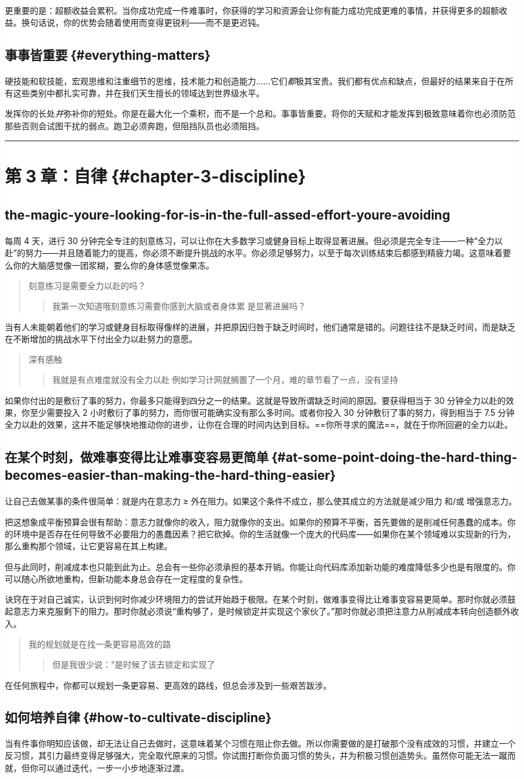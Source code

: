 
更重要的是：超额收益会累积。当你成功完成一件难事时，你获得的学习和资源会让你有能力成功完成更难的事情，并获得更多的超额收益。换句话说，你的优势会随着使用而变得更锐利——而不是更迟钝。


## 事事皆重要 {#everything-matters}
硬技能和软技能，宏观思维和注重细节的思维，技术能力和创造能力……它们*都*极其宝贵。我们都有优点和缺点，但最好的结果来自于在所有这些类别中都扎实可靠，并在我们天生擅长的领域达到世界级水平。


发挥你的长处*并*弥补你的短处。你是在最大化一个乘积，而不是一个总和。事事皆重要。将你的天赋和才能发挥到极致意味着你也必须防范那些否则会试图干扰的弱点。跑卫必须奔跑，但阻挡队员也必须阻挡。
________________




# 第 3 章：自律 {#chapter-3-discipline}


## the-magic-youre-looking-for-is-in-the-full-assed-effort-youre-avoiding
每周 4 天，进行 30 分钟完全专注的刻意练习，可以让你在大多数学习或健身目标上取得显著进展。但必须是完全专注——一种“全力以赴”的努力——并且随着能力的提高，你必须不断提升挑战的水平。你必须足够努力，以至于每次训练结束后都感到精疲力竭。这意味着要么你的大脑感觉像一团浆糊，要么你的身体感觉像果冻。
>刻意练习是需要全力以赴的吗？
>>我第一次知道哦刻意练习需要你感到大脑或者身体累
>>是显著进展吗？



当有人未能朝着他们的学习或健身目标取得像样的进展，并把原因归咎于缺乏时间时，他们通常是错的。问题往往不是缺乏时间，而是缺乏在不断增加的挑战水平下付出全力以赴努力的意愿。
>深有感触
>>我就是有点难度就没有全力以赴
>>例如学习计网就搁置了一个月，难的章节看了一点，没有坚持

如果你付出的是敷衍了事的努力，你最多只能得到四分之一的结果。这就是导致所谓缺乏时间的原因。要获得相当于 30 分钟全力以赴的效果，你至少需要投入 2 小时敷衍了事的努力，而你很可能确实没有那么多时间。或者你投入 30 分钟敷衍了事的努力，得到相当于 7.5 分钟全力以赴的效果，这并不能足够快地推动你的进步，让你在合理的时间内达到目标。==你所寻求的魔法==，就在于你所回避的全力以赴。


## 在某个时刻，做难事变得比让难事变容易更简单 {#at-some-point-doing-the-hard-thing-becomes-easier-than-making-the-hard-thing-easier}
让自己去做某事的条件很简单：就是内在意志力 ≥ 外在阻力。如果这个条件不成立，那么使其成立的方法就是减少阻力 和/或 增强意志力。


把这想象成平衡预算会很有帮助：意志力就像你的收入，阻力就像你的支出。如果你的预算不平衡，首先要做的是削减任何愚蠢的成本。你的环境中是否存在任何导致不必要阻力的愚蠢因素？把它砍掉。你的生活就像一个庞大的代码库——如果你在某个领域难以实现新的行为，那么重构那个领域，让它更容易在其上构建。


但与此同时，削减成本也只能到此为止。总会有一些你必须承担的基本开销。你能让向代码库添加新功能的难度降低多少也是有限度的。你可以随心所欲地重构，但新功能本身总会存在一定程度的复杂性。


诀窍在于对自己诚实，认识到何时你减少环境阻力的尝试开始趋于极限。在某个时刻，做难事变得比让难事变容易更简单。那时你就必须鼓起意志力来克服剩下的阻力。那时你就必须说“重构够了，是时候锁定并实现这个家伙了。”那时你就必须把注意力从削减成本转向创造额外收入。
>我的规划就是在找一条更容易高效的路
>>但是我很少说：“是时候了该去锁定和实现了
>>

在任何旅程中，你都可以规划一条更容易、更高效的路线，但总会涉及到一些艰苦跋涉。


## 如何培养自律 {#how-to-cultivate-discipline}
当有件事你明知应该做，却无法让自己去做时，这意味着某个习惯在阻止你去做。所以你需要做的是打破那个没有成效的习惯，并建立一个反习惯，其引力最终变得足够强大，完全取代原来的习惯。你试图打断你负面习惯的势头，并为积极习惯创造势头。虽然你可能无法一蹴而就，但你可以通过迭代，一步一小步地逐渐过渡。
